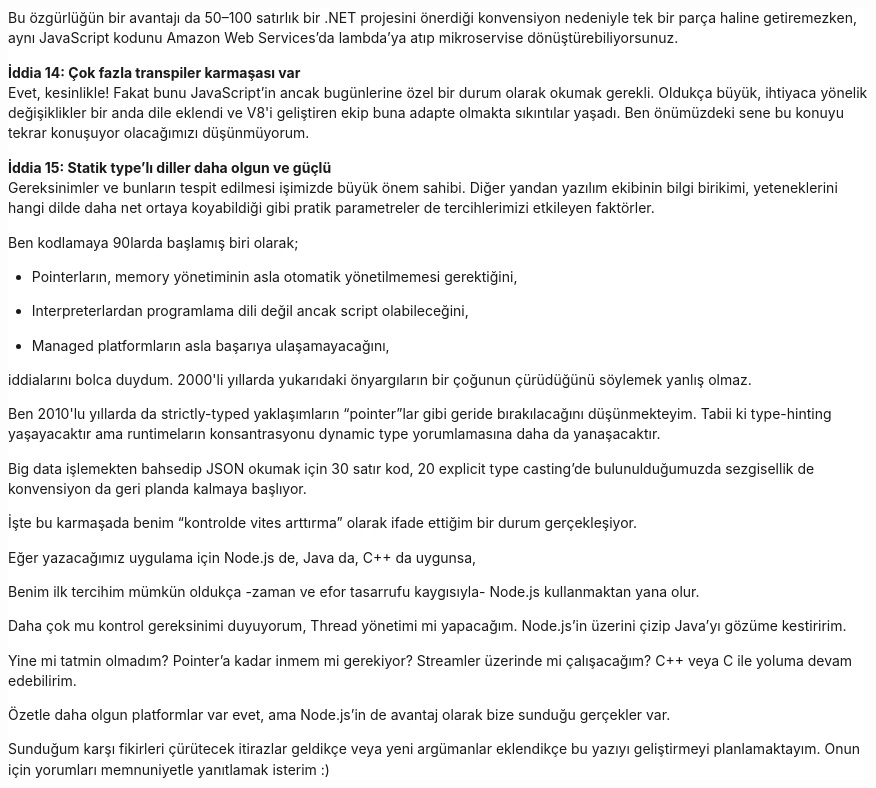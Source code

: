 Bu özgürlüğün bir avantajı da 50–100 satırlık bir .NET projesini önerdiği konvensiyon nedeniyle tek bir parça haline getiremezken, aynı JavaScript kodunu Amazon Web Services’da lambda’ya atıp mikroservise dönüştürebiliyorsunuz.

**İddia 14: Çok fazla transpiler karmaşası var**  
Evet, kesinlikle! Fakat bunu JavaScript’in ancak bugünlerine özel bir durum olarak okumak gerekli. Oldukça büyük, ihtiyaca yönelik değişiklikler bir anda dile eklendi ve V8'i geliştiren ekip buna adapte olmakta sıkıntılar yaşadı. Ben önümüzdeki sene bu konuyu tekrar konuşuyor olacağımızı düşünmüyorum.

**İddia 15: Statik type’lı diller daha olgun ve güçlü**  
Gereksinimler ve bunların tespit edilmesi işimizde büyük önem sahibi. Diğer yandan yazılım ekibinin bilgi birikimi, yeteneklerini hangi dilde daha net ortaya koyabildiği gibi pratik parametreler de tercihlerimizi etkileyen faktörler.

Ben kodlamaya 90larda başlamış biri olarak;

*   Pointerların, memory yönetiminin asla otomatik yönetilmemesi gerektiğini,
    
*   Interpreterlardan programlama dili değil ancak script olabileceğini,
    
*   Managed platformların asla başarıya ulaşamayacağını,
    

iddialarını bolca duydum. 2000'li yıllarda yukarıdaki önyargıların bir çoğunun çürüdüğünü söylemek yanlış olmaz.

Ben 2010'lu yıllarda da strictly-typed yaklaşımların “pointer”lar gibi geride bırakılacağını düşünmekteyim. Tabii ki type-hinting yaşayacaktır ama runtimeların konsantrasyonu dynamic type yorumlamasına daha da yanaşacaktır.

Big data işlemekten bahsedip JSON okumak için 30 satır kod, 20 explicit type casting’de bulunulduğumuzda sezgisellik de konvensiyon da geri planda kalmaya başlıyor.

İşte bu karmaşada benim “kontrolde vites arttırma” olarak ifade ettiğim bir durum gerçekleşiyor.

Eğer yazacağımız uygulama için Node.js de, Java da, C++ da uygunsa,

Benim ilk tercihim mümkün oldukça -zaman ve efor tasarrufu kaygısıyla- Node.js kullanmaktan yana olur.

Daha çok mu kontrol gereksinimi duyuyorum, Thread yönetimi mi yapacağım. Node.js’in üzerini çizip Java’yı gözüme kestiririm.

Yine mi tatmin olmadım? Pointer’a kadar inmem mi gerekiyor? Streamler üzerinde mi çalışacağım? C++ veya C ile yoluma devam edebilirim.

Özetle daha olgun platformlar var evet, ama Node.js’in de avantaj olarak bize sunduğu gerçekler var.

Sunduğum karşı fikirleri çürütecek itirazlar geldikçe veya yeni argümanlar eklendikçe bu yazıyı geliştirmeyi planlamaktayım. Onun için yorumları memnuniyetle yanıtlamak isterim :)